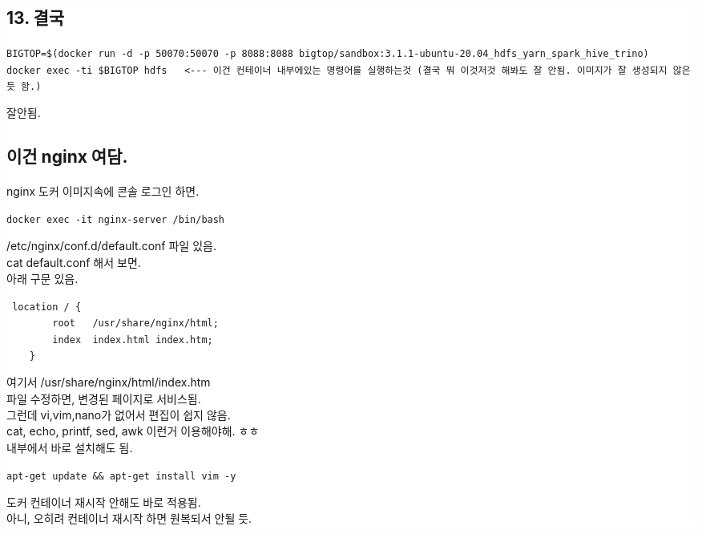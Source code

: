 ## 13. 결국
```
BIGTOP=$(docker run -d -p 50070:50070 -p 8088:8088 bigtop/sandbox:3.1.1-ubuntu-20.04_hdfs_yarn_spark_hive_trino)
docker exec -ti $BIGTOP hdfs   <--- 이건 컨테이너 내부에있는 명령어를 실행하는것 (결국 뭐 이것저것 해봐도 잘 안됨. 이미지가 잘 생성되지 않은듯 함.)
```
잘안됨.


## 이건 nginx 여담.   
nginx 도커 이미지속에 콘솔 로그인 하면.  
```
docker exec -it nginx-server /bin/bash
```
/etc/nginx/conf.d/default.conf 파일 있음.  
cat default.conf 해서 보면.  
아래 구문 있음.  
```
 location / {
        root   /usr/share/nginx/html;
        index  index.html index.htm;
    }
```	
여기서 /usr/share/nginx/html/index.htm  
파일 수정하면, 변경된 페이지로 서비스됨.  
그런데 vi,vim,nano가 없어서 편집이 쉽지 않음.  
cat, echo, printf, sed, awk 이런거 이용해야해. ㅎㅎ  
내부에서 바로 설치해도 됨.  
```
apt-get update && apt-get install vim -y
```
도커 컨테이너 재시작 안해도 바로 적용됨.   
아니, 오히려 컨테이너 재시작 하면 원복되서 안될 듯.

